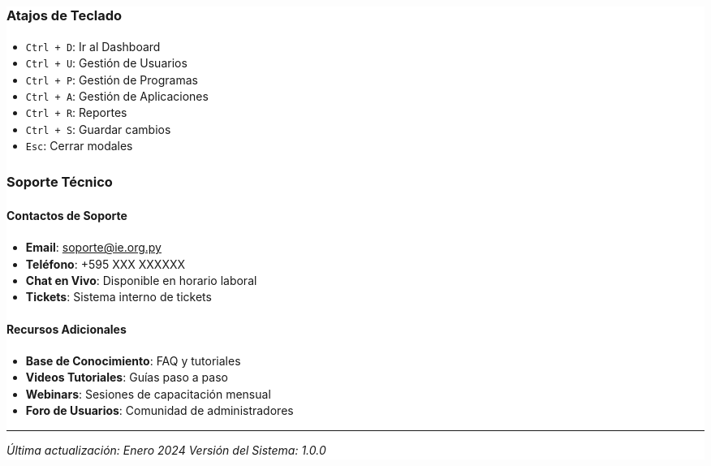 ### Atajos de Teclado

- `Ctrl + D`: Ir al Dashboard
- `Ctrl + U`: Gestión de Usuarios
- `Ctrl + P`: Gestión de Programas
- `Ctrl + A`: Gestión de Aplicaciones
- `Ctrl + R`: Reportes
- `Ctrl + S`: Guardar cambios
- `Esc`: Cerrar modales

### Soporte Técnico

#### Contactos de Soporte
- **Email**: soporte@ie.org.py
- **Teléfono**: +595 XXX XXXXXX
- **Chat en Vivo**: Disponible en horario laboral
- **Tickets**: Sistema interno de tickets

#### Recursos Adicionales
- **Base de Conocimiento**: FAQ y tutoriales
- **Videos Tutoriales**: Guías paso a paso
- **Webinars**: Sesiones de capacitación mensual
- **Foro de Usuarios**: Comunidad de administradores

---

*Última actualización: Enero 2024*
*Versión del Sistema: 1.0.0*
